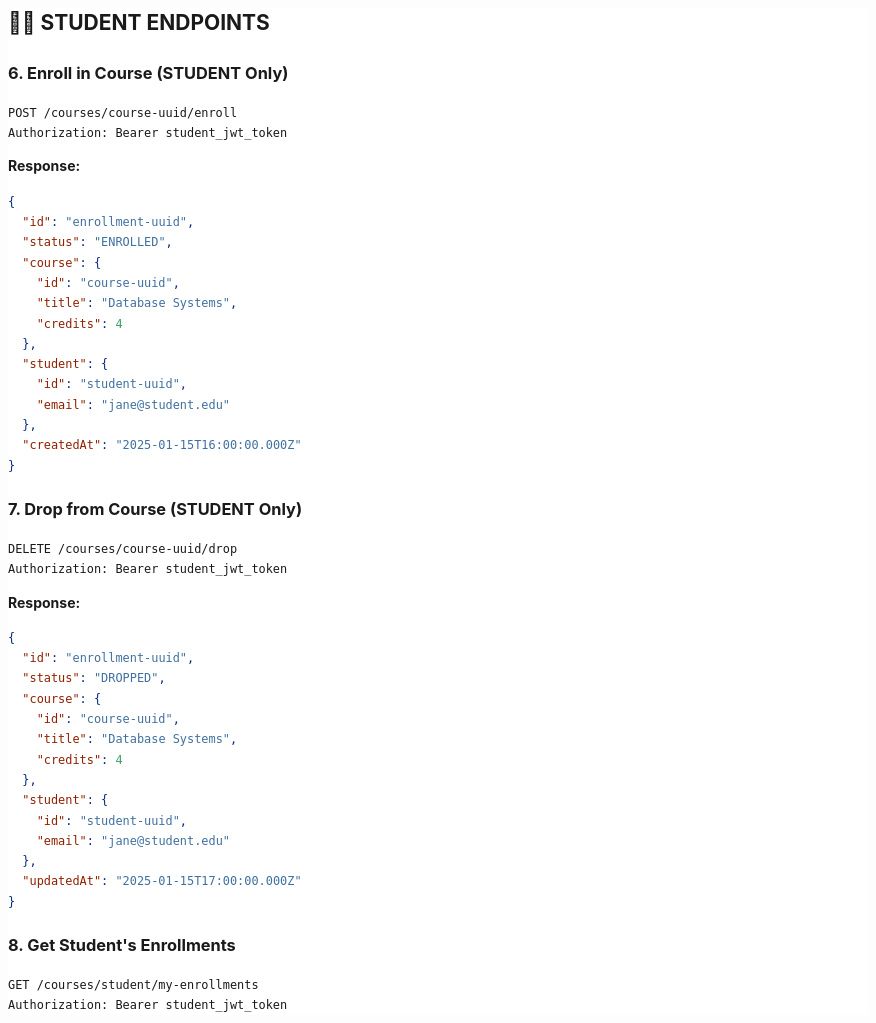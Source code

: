 
## 👨‍🎓 **STUDENT ENDPOINTS**

### **6. Enroll in Course (STUDENT Only)**
```http
POST /courses/course-uuid/enroll
Authorization: Bearer student_jwt_token
```

**Response:**
```json
{
  "id": "enrollment-uuid",
  "status": "ENROLLED",
  "course": {
    "id": "course-uuid",
    "title": "Database Systems",
    "credits": 4
  },
  "student": {
    "id": "student-uuid",
    "email": "jane@student.edu"
  },
  "createdAt": "2025-01-15T16:00:00.000Z"
}
```

### **7. Drop from Course (STUDENT Only)**
```http
DELETE /courses/course-uuid/drop
Authorization: Bearer student_jwt_token
```

**Response:**
```json
{
  "id": "enrollment-uuid",
  "status": "DROPPED",
  "course": {
    "id": "course-uuid",
    "title": "Database Systems",
    "credits": 4
  },
  "student": {
    "id": "student-uuid",
    "email": "jane@student.edu"
  },
  "updatedAt": "2025-01-15T17:00:00.000Z"
}
```

### **8. Get Student's Enrollments**
```http
GET /courses/student/my-enrollments
Authorization: Bearer student_jwt_token
```
